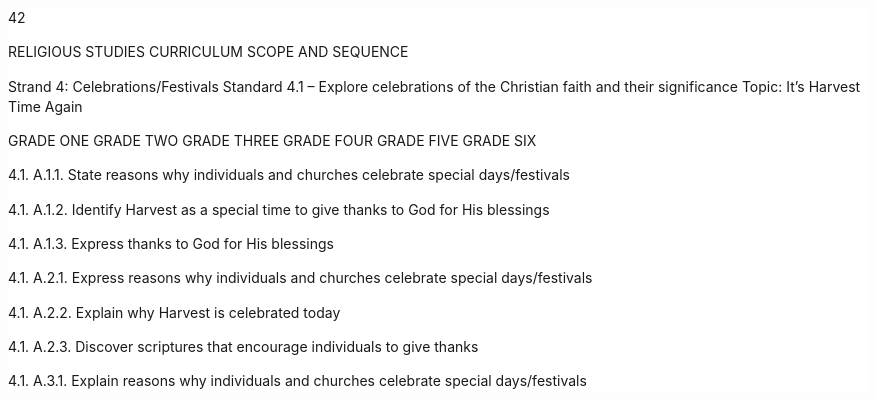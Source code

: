  
 


42 
 
RELIGIOUS STUDIES CURRICULUM 
SCOPE AND SEQUENCE  
 
Strand 4:  Celebrations/Festivals 
Standard 4.1 – Explore celebrations of the Christian faith and their significance 
Topic:  It’s Harvest Time Again 
 
 
GRADE ONE
GRADE TWO
GRADE THREE
GRADE FOUR
GRADE FIVE
GRADE SIX
 
4.1. A.1.1. State 
reasons why 
individuals and 
churches celebrate 
special days/festivals 
 
4.1. A.1.2. Identify 
Harvest as a special 
time to give thanks to 
God for His blessings 
 
4.1. A.1.3. Express 
thanks to God for His 
blessings 
 
 
 
 
 
4.1. A.2.1. Express 
reasons why 
individuals and 
churches celebrate 
special days/festivals 
 
4.1. A.2.2. Explain 
why Harvest is 
celebrated today 
 
4.1. A.2.3. Discover 
scriptures that 
encourage individuals 
to give thanks 
 
 
 
 
 
 
4.1. A.3.1. Explain 
reasons why 
individuals and 
churches celebrate 
special days/festivals 
 